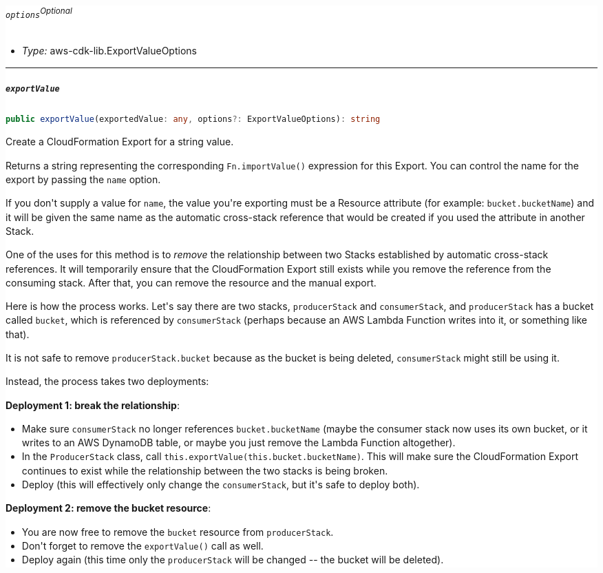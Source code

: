 ###### `options`<sup>Optional</sup> <a name="options" id="@gammarers/aws-frontend-web-app-deploy-stack.FrontendWebAppDeployStack.exportStringListValue.parameter.options"></a>

- *Type:* aws-cdk-lib.ExportValueOptions

---

##### `exportValue` <a name="exportValue" id="@gammarers/aws-frontend-web-app-deploy-stack.FrontendWebAppDeployStack.exportValue"></a>

```typescript
public exportValue(exportedValue: any, options?: ExportValueOptions): string
```

Create a CloudFormation Export for a string value.

Returns a string representing the corresponding `Fn.importValue()`
expression for this Export. You can control the name for the export by
passing the `name` option.

If you don't supply a value for `name`, the value you're exporting must be
a Resource attribute (for example: `bucket.bucketName`) and it will be
given the same name as the automatic cross-stack reference that would be created
if you used the attribute in another Stack.

One of the uses for this method is to *remove* the relationship between
two Stacks established by automatic cross-stack references. It will
temporarily ensure that the CloudFormation Export still exists while you
remove the reference from the consuming stack. After that, you can remove
the resource and the manual export.

Here is how the process works. Let's say there are two stacks,
`producerStack` and `consumerStack`, and `producerStack` has a bucket
called `bucket`, which is referenced by `consumerStack` (perhaps because
an AWS Lambda Function writes into it, or something like that).

It is not safe to remove `producerStack.bucket` because as the bucket is being
deleted, `consumerStack` might still be using it.

Instead, the process takes two deployments:

**Deployment 1: break the relationship**:

- Make sure `consumerStack` no longer references `bucket.bucketName` (maybe the consumer
  stack now uses its own bucket, or it writes to an AWS DynamoDB table, or maybe you just
  remove the Lambda Function altogether).
- In the `ProducerStack` class, call `this.exportValue(this.bucket.bucketName)`. This
  will make sure the CloudFormation Export continues to exist while the relationship
  between the two stacks is being broken.
- Deploy (this will effectively only change the `consumerStack`, but it's safe to deploy both).

**Deployment 2: remove the bucket resource**:

- You are now free to remove the `bucket` resource from `producerStack`.
- Don't forget to remove the `exportValue()` call as well.
- Deploy again (this time only the `producerStack` will be changed -- the bucket will be deleted).
